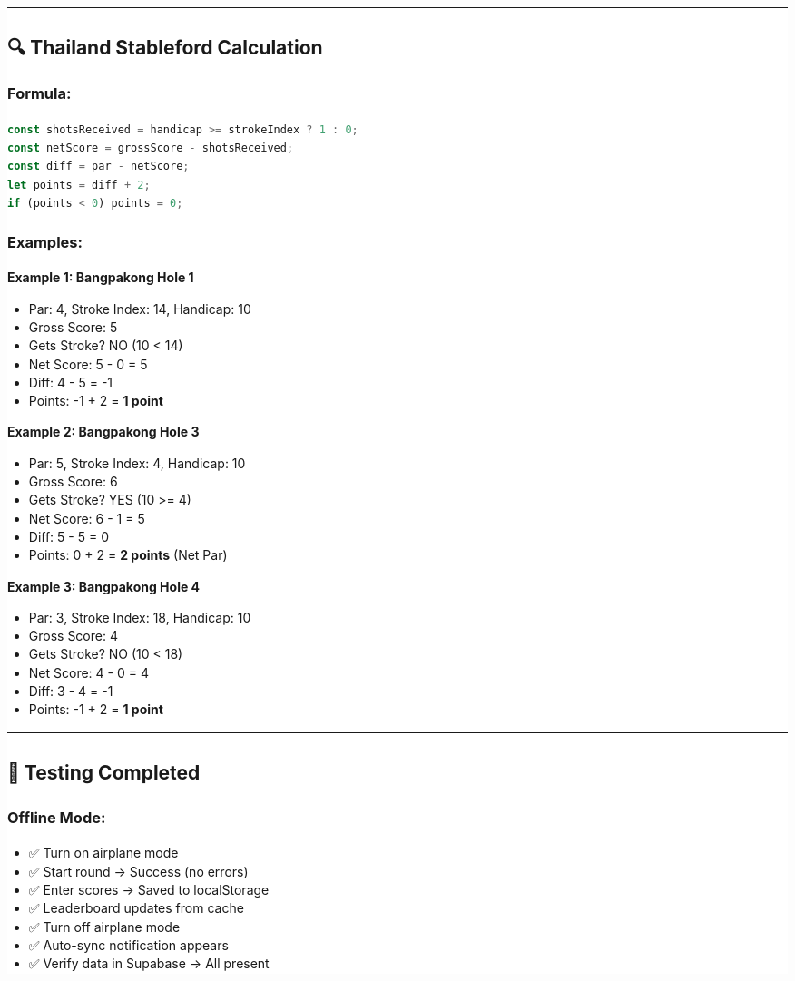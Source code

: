 
---

## 🔍 Thailand Stableford Calculation

### Formula:
```javascript
const shotsReceived = handicap >= strokeIndex ? 1 : 0;
const netScore = grossScore - shotsReceived;
const diff = par - netScore;
let points = diff + 2;
if (points < 0) points = 0;
```

### Examples:

**Example 1: Bangpakong Hole 1**
- Par: 4, Stroke Index: 14, Handicap: 10
- Gross Score: 5
- Gets Stroke? NO (10 < 14)
- Net Score: 5 - 0 = 5
- Diff: 4 - 5 = -1
- Points: -1 + 2 = **1 point**

**Example 2: Bangpakong Hole 3**
- Par: 5, Stroke Index: 4, Handicap: 10
- Gross Score: 6
- Gets Stroke? YES (10 >= 4)
- Net Score: 6 - 1 = 5
- Diff: 5 - 5 = 0
- Points: 0 + 2 = **2 points** (Net Par)

**Example 3: Bangpakong Hole 4**
- Par: 3, Stroke Index: 18, Handicap: 10
- Gross Score: 4
- Gets Stroke? NO (10 < 18)
- Net Score: 4 - 0 = 4
- Diff: 3 - 4 = -1
- Points: -1 + 2 = **1 point**

---

## 🧪 Testing Completed

### Offline Mode:
- ✅ Turn on airplane mode
- ✅ Start round → Success (no errors)
- ✅ Enter scores → Saved to localStorage
- ✅ Leaderboard updates from cache
- ✅ Turn off airplane mode
- ✅ Auto-sync notification appears
- ✅ Verify data in Supabase → All present
